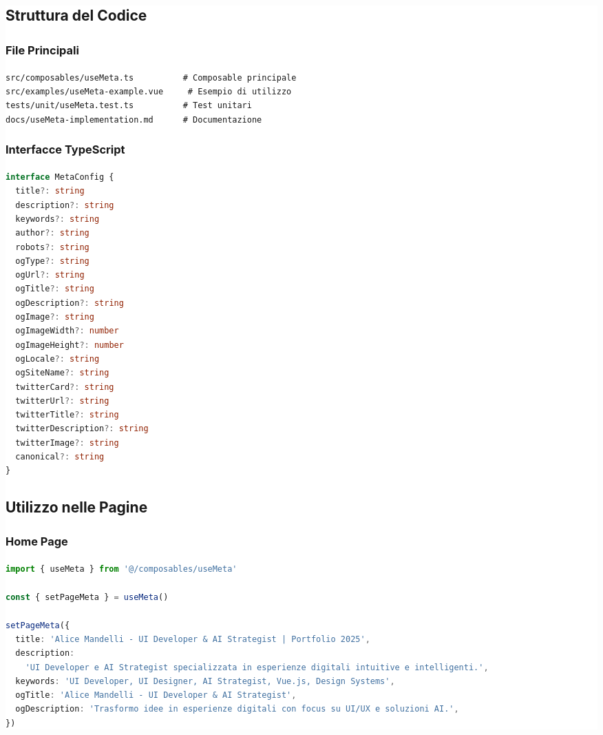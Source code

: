 ## Struttura del Codice

### File Principali

```
src/composables/useMeta.ts          # Composable principale
src/examples/useMeta-example.vue     # Esempio di utilizzo
tests/unit/useMeta.test.ts          # Test unitari
docs/useMeta-implementation.md      # Documentazione
```

### Interfacce TypeScript

```typescript
interface MetaConfig {
  title?: string
  description?: string
  keywords?: string
  author?: string
  robots?: string
  ogType?: string
  ogUrl?: string
  ogTitle?: string
  ogDescription?: string
  ogImage?: string
  ogImageWidth?: number
  ogImageHeight?: number
  ogLocale?: string
  ogSiteName?: string
  twitterCard?: string
  twitterUrl?: string
  twitterTitle?: string
  twitterDescription?: string
  twitterImage?: string
  canonical?: string
}
```

## Utilizzo nelle Pagine

### Home Page

```typescript
import { useMeta } from '@/composables/useMeta'

const { setPageMeta } = useMeta()

setPageMeta({
  title: 'Alice Mandelli - UI Developer & AI Strategist | Portfolio 2025',
  description:
    'UI Developer e AI Strategist specializzata in esperienze digitali intuitive e intelligenti.',
  keywords: 'UI Developer, UI Designer, AI Strategist, Vue.js, Design Systems',
  ogTitle: 'Alice Mandelli - UI Developer & AI Strategist',
  ogDescription: 'Trasformo idee in esperienze digitali con focus su UI/UX e soluzioni AI.',
})
```
